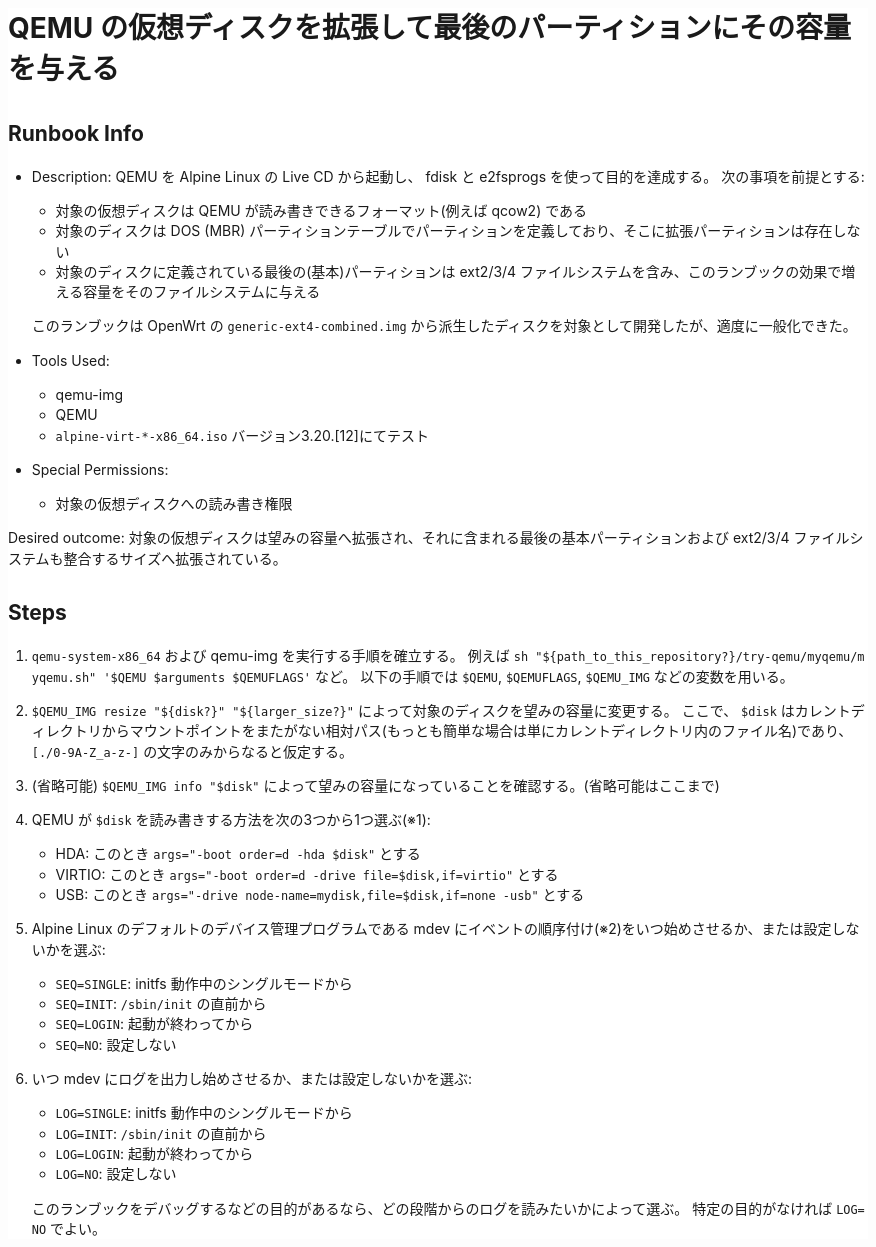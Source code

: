 # QEMU の仮想ディスクを拡張して最後のパーティションにその容量を与える

## Runbook Info

-   Description:
    QEMU を Alpine Linux の Live CD から起動し、 fdisk と e2fsprogs を使って目的を達成する。
    次の事項を前提とする:
    - 対象の仮想ディスクは QEMU が読み書きできるフォーマット(例えば qcow2) である
    - 対象のディスクは DOS (MBR) パーティションテーブルでパーティションを定義しており、そこに拡張パーティションは存在しない
    - 対象のディスクに定義されている最後の(基本)パーティションは ext2/3/4 ファイルシステムを含み、このランブックの効果で増える容量をそのファイルシステムに与える

    このランブックは OpenWrt の `generic-ext4-combined.img` から派生したディスクを対象として開発したが、適度に一般化できた。

-   Tools Used:
    - qemu-img
    - QEMU
    - `alpine-virt-*-x86_64.iso` バージョン3.20.\[12]にてテスト

-   Special Permissions:
    - 対象の仮想ディスクへの読み書き権限

Desired outcome:
対象の仮想ディスクは望みの容量へ拡張され、それに含まれる最後の基本パーティションおよび ext2/3/4 ファイルシステムも整合するサイズへ拡張されている。

## Steps

1.  `qemu-system-x86_64` および qemu-img を実行する手順を確立する。
    例えば `sh "${path_to_this_repository?}/try-qemu/myqemu/myqemu.sh" '$QEMU $arguments $QEMUFLAGS'` など。
    以下の手順では `$QEMU`, `$QEMUFLAGS`, `$QEMU_IMG` などの変数を用いる。

2.  `$QEMU_IMG resize "${disk?}" "${larger_size?}"` によって対象のディスクを望みの容量に変更する。
    ここで、 `$disk` はカレントディレクトリからマウントポイントをまたがない相対パス(もっとも簡単な場合は単にカレントディレクトリ内のファイル名)であり、 `[./0-9A-Z_a-z-]` の文字のみからなると仮定する。

3.  (省略可能) `$QEMU_IMG info "$disk"` によって望みの容量になっていることを確認する。(省略可能はここまで)

4.  QEMU が `$disk` を読み書きする方法を次の3つから1つ選ぶ(※1):
    - HDA: このとき `args="-boot order=d -hda $disk"` とする
    - VIRTIO: このとき `args="-boot order=d -drive file=$disk,if=virtio"` とする
    - USB: このとき `args="-drive node-name=mydisk,file=$disk,if=none -usb"` とする

5.  Alpine Linux のデフォルトのデバイス管理プログラムである mdev にイベントの順序付け(※2)をいつ始めさせるか、または設定しないかを選ぶ:
    - `SEQ=SINGLE`: initfs 動作中のシングルモードから
    - `SEQ=INIT`: `/sbin/init` の直前から
    - `SEQ=LOGIN`: 起動が終わってから
    - `SEQ=NO`: 設定しない

6.  いつ mdev にログを出力し始めさせるか、または設定しないかを選ぶ:
    - `LOG=SINGLE`: initfs 動作中のシングルモードから
    - `LOG=INIT`: `/sbin/init` の直前から
    - `LOG=LOGIN`: 起動が終わってから
    - `LOG=NO`: 設定しない

    このランブックをデバッグするなどの目的があるなら、どの段階からのログを読みたいかによって選ぶ。
    特定の目的がなければ `LOG=NO` でよい。


[ext4_setup_super]: https://git.kernel.org/pub/scm/linux/kernel/git/stable/linux.git/tree/fs/ext4/super.c?h=v6.6.41#n3124
[__ext4_fill_super]: https://git.kernel.org/pub/scm/linux/kernel/git/stable/linux.git/tree/fs/ext4/super.c?h=v6.6.41#n5495